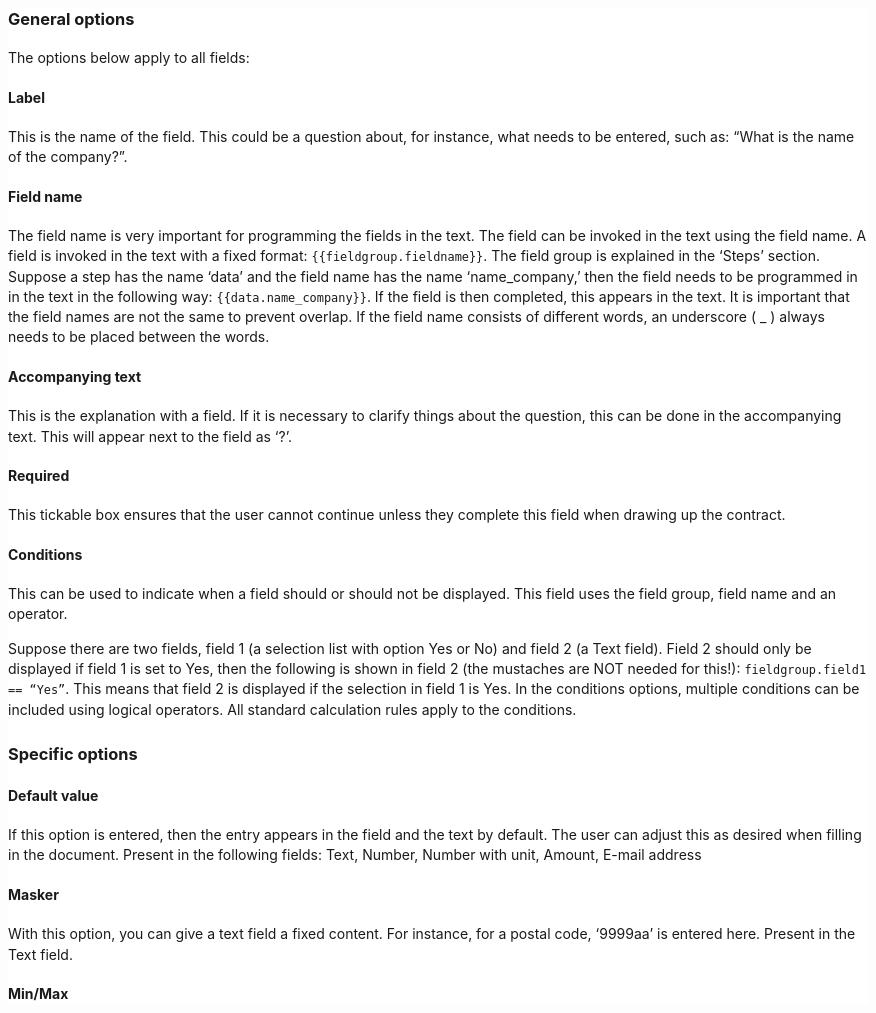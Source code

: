 ### General options

The options below apply to all fields:

#### Label

This is the name of the field. This could be a question about, for instance, what needs to be entered, such as: “What is the name of the company?”.

#### Field name

The field name is very important for programming the fields in the text. The field can be invoked in the text using the field name. A field is invoked in the text with a fixed format: `{{fieldgroup.fieldname}}`. The field group is explained in the ‘Steps’ section. Suppose a step has the name ‘data’ and the field name has the name ‘name\_company,’ then the field needs to be programmed in in the text in the following way: `{{data.name_company}}`. If the field is then completed, this appears in the text. It is important that the field names are not the same to prevent overlap. If the field name consists of different words, an underscore \( \_ \) always needs to be placed between the words.

#### Accompanying text

This is the explanation with a field. If it is necessary to clarify things about the question, this can be done in the accompanying text. This will appear next to the field as ‘?’.

#### Required

This tickable box ensures that the user cannot continue unless they complete this field when drawing up the contract.

#### Conditions

This can be used to indicate when a field should or should not be displayed. This field uses the field group, field name and an operator.

Suppose there are two fields, field 1 \(a selection list with option Yes or No\) and field 2 \(a Text field\). Field 2 should only be displayed if field 1 is set to Yes, then the following is shown in field 2 \(the mustaches are NOT needed for this!\): `fieldgroup.field1 == “Yes”`. This means that field 2 is displayed if the selection in field 1 is Yes. In the conditions options, multiple conditions can be included using logical operators. All standard calculation rules apply to the conditions.

### Specific options

#### Default value

If this option is entered, then the entry appears in the field and the text by default. The user can adjust this as desired when filling in the document. Present in the following fields: Text, Number, Number with unit, Amount, E-mail address

#### Masker

With this option, you can give a text field a fixed content. For instance, for a postal code, ‘9999aa’ is entered here. Present in the Text field.

#### Min/Max
